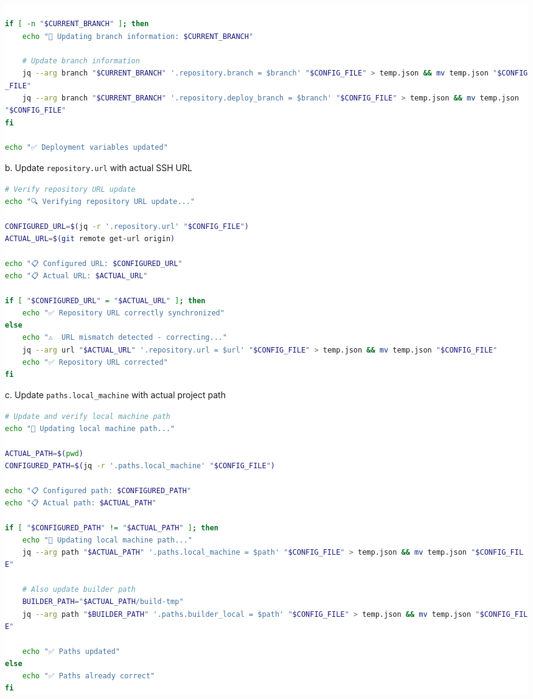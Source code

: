    ```bash

   if [ -n "$CURRENT_BRANCH" ]; then
       echo "🔄 Updating branch information: $CURRENT_BRANCH"

       # Update branch information
       jq --arg branch "$CURRENT_BRANCH" '.repository.branch = $branch' "$CONFIG_FILE" > temp.json && mv temp.json "$CONFIG_FILE"
       jq --arg branch "$CURRENT_BRANCH" '.repository.deploy_branch = $branch' "$CONFIG_FILE" > temp.json && mv temp.json "$CONFIG_FILE"
   fi

   echo "✅ Deployment variables updated"
   ```

   b. Update `repository.url` with actual SSH URL

   ```bash
   # Verify repository URL update
   echo "🔍 Verifying repository URL update..."

   CONFIGURED_URL=$(jq -r '.repository.url' "$CONFIG_FILE")
   ACTUAL_URL=$(git remote get-url origin)

   echo "📋 Configured URL: $CONFIGURED_URL"
   echo "📋 Actual URL: $ACTUAL_URL"

   if [ "$CONFIGURED_URL" = "$ACTUAL_URL" ]; then
       echo "✅ Repository URL correctly synchronized"
   else
       echo "⚠️  URL mismatch detected - correcting..."
       jq --arg url "$ACTUAL_URL" '.repository.url = $url' "$CONFIG_FILE" > temp.json && mv temp.json "$CONFIG_FILE"
       echo "✅ Repository URL corrected"
   fi
   ```

   c. Update `paths.local_machine` with actual project path

   ```bash
   # Update and verify local machine path
   echo "📂 Updating local machine path..."

   ACTUAL_PATH=$(pwd)
   CONFIGURED_PATH=$(jq -r '.paths.local_machine' "$CONFIG_FILE")

   echo "📋 Configured path: $CONFIGURED_PATH"
   echo "📋 Actual path: $ACTUAL_PATH"

   if [ "$CONFIGURED_PATH" != "$ACTUAL_PATH" ]; then
       echo "🔄 Updating local machine path..."
       jq --arg path "$ACTUAL_PATH" '.paths.local_machine = $path' "$CONFIG_FILE" > temp.json && mv temp.json "$CONFIG_FILE"

       # Also update builder path
       BUILDER_PATH="$ACTUAL_PATH/build-tmp"
       jq --arg path "$BUILDER_PATH" '.paths.builder_local = $path' "$CONFIG_FILE" > temp.json && mv temp.json "$CONFIG_FILE"

       echo "✅ Paths updated"
   else
       echo "✅ Paths already correct"
   fi
   ```
